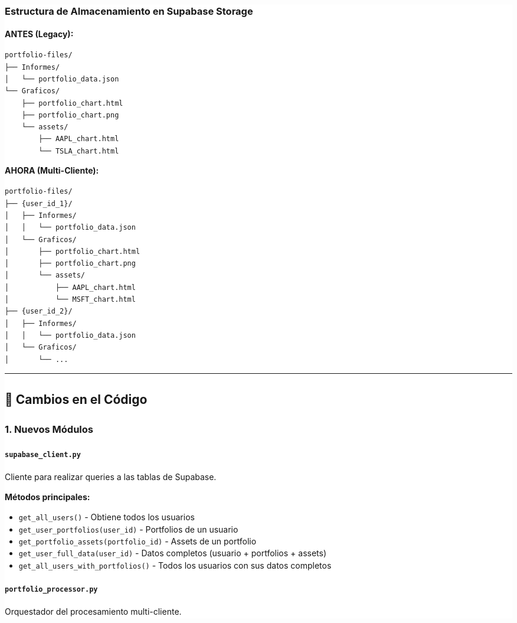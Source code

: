 ### Estructura de Almacenamiento en Supabase Storage

**ANTES (Legacy):**
```
portfolio-files/
├── Informes/
│   └── portfolio_data.json
└── Graficos/
    ├── portfolio_chart.html
    ├── portfolio_chart.png
    └── assets/
        ├── AAPL_chart.html
        └── TSLA_chart.html
```

**AHORA (Multi-Cliente):**
```
portfolio-files/
├── {user_id_1}/
│   ├── Informes/
│   │   └── portfolio_data.json
│   └── Graficos/
│       ├── portfolio_chart.html
│       ├── portfolio_chart.png
│       └── assets/
│           ├── AAPL_chart.html
│           └── MSFT_chart.html
├── {user_id_2}/
│   ├── Informes/
│   │   └── portfolio_data.json
│   └── Graficos/
│       └── ...
```

---

## 🔧 Cambios en el Código

### 1. Nuevos Módulos

#### `supabase_client.py`
Cliente para realizar queries a las tablas de Supabase.

**Métodos principales:**
- `get_all_users()` - Obtiene todos los usuarios
- `get_user_portfolios(user_id)` - Portfolios de un usuario
- `get_portfolio_assets(portfolio_id)` - Assets de un portfolio
- `get_user_full_data(user_id)` - Datos completos (usuario + portfolios + assets)
- `get_all_users_with_portfolios()` - Todos los usuarios con sus datos completos

#### `portfolio_processor.py`
Orquestador del procesamiento multi-cliente.
